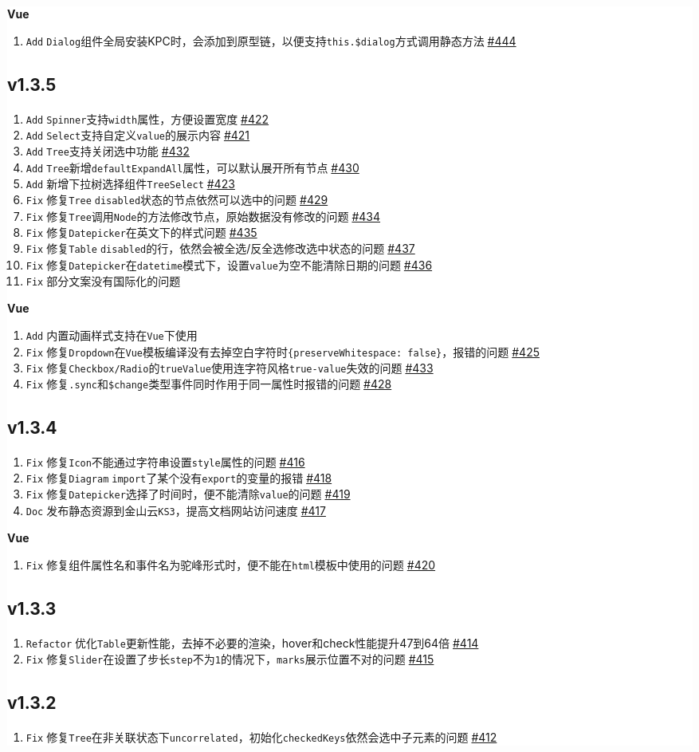 __Vue__

1. `Add` `Dialog`组件全局安装KPC时，会添加到原型链，以便支持`this.$dialog`方式调用静态方法 [#444](https://github.com/ksc-fe/kpc/issues/444)


## v1.3.5

1. `Add` `Spinner`支持`width`属性，方便设置宽度 [#422](https://github.com/ksc-fe/kpc/issues/422)
2. `Add` `Select`支持自定义`value`的展示内容 [#421](https://github.com/ksc-fe/kpc/issues/421)
3. `Add` `Tree`支持关闭选中功能 [#432](https://github.com/ksc-fe/kpc/issues/432)
4. `Add` `Tree`新增`defaultExpandAll`属性，可以默认展开所有节点 [#430](https://github.com/ksc-fe/kpc/issues/430)
5. `Add` 新增下拉树选择组件`TreeSelect` [#423](https://github.com/ksc-fe/kpc/issues/423)
6. `Fix` 修复`Tree` `disabled`状态的节点依然可以选中的问题 [#429](https://github.com/ksc-fe/kpc/issues/429)
7. `Fix` 修复`Tree`调用`Node`的方法修改节点，原始数据没有修改的问题 [#434](https://github.com/ksc-fe/kpc/issues/434)
8. `Fix` 修复`Datepicker`在英文下的样式问题 [#435](https://github.com/ksc-fe/kpc/issues/435)
9. `Fix` 修复`Table` `disabled`的行，依然会被全选/反全选修改选中状态的问题 [#437](https://github.com/ksc-fe/kpc/issues/437)
10. `Fix` 修复`Datepicker`在`datetime`模式下，设置`value`为空不能清除日期的问题 [#436](https://github.com/ksc-fe/kpc/issues/436)
11. `Fix` 部分文案没有国际化的问题

__Vue__

1. `Add` 内置动画样式支持在`Vue`下使用
2. `Fix` 修复`Dropdown`在`Vue`模板编译没有去掉空白字符时`{preserveWhitespace: false}`，报错的问题 [#425](https://github.com/ksc-fe/kpc/issues/425)
3. `Fix` 修复`Checkbox/Radio`的`trueValue`使用连字符风格`true-value`失效的问题 [#433](https://github.com/ksc-fe/kpc/issues/433)
4. `Fix` 修复`.sync`和`$change`类型事件同时作用于同一属性时报错的问题 [#428](https://github.com/ksc-fe/kpc/issues/428)

## v1.3.4

1. `Fix` 修复`Icon`不能通过字符串设置`style`属性的问题 [#416](https://github.com/ksc-fe/kpc/issues/416)
2. `Fix` 修复`Diagram` `import`了某个没有`export`的变量的报错 [#418](https://github.com/ksc-fe/kpc/issues/418) 
3. `Fix` 修复`Datepicker`选择了时间时，便不能清除`value`的问题 [#419](https://github.com/ksc-fe/kpc/issues/419)
4. `Doc` 发布静态资源到金山云`KS3`，提高文档网站访问速度 [#417](https://github.com/ksc-fe/kpc/issues/417)

__Vue__

1. `Fix` 修复组件属性名和事件名为驼峰形式时，便不能在`html`模板中使用的问题 [#420](https://github.com/ksc-fe/kpc/issues/420)

## v1.3.3

1. `Refactor` 优化`Table`更新性能，去掉不必要的渲染，hover和check性能提升47到64倍 [#414](https://github.com/ksc-fe/kpc/issues/414)
2. `Fix` 修复`Slider`在设置了步长`step`不为`1`的情况下，`marks`展示位置不对的问题 [#415](https://github.com/ksc-fe/kpc/issues/415)

## v1.3.2

1. `Fix` 修复`Tree`在非关联状态下`uncorrelated`，初始化`checkedKeys`依然会选中子元素的问题 [#412](https://github.com/ksc-fe/kpc/issues/412)
